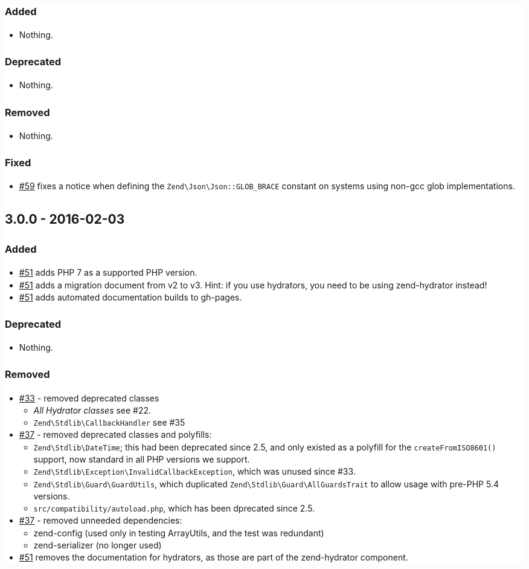 ### Added

- Nothing.

### Deprecated

- Nothing.

### Removed

- Nothing.

### Fixed

- [#59](https://github.com/zendframework/zend-stdlib/pull/59) fixes a notice
  when defining the `Zend\Json\Json::GLOB_BRACE` constant on systems using
  non-gcc glob implementations.

## 3.0.0 - 2016-02-03

### Added

- [#51](https://github.com/zendframework/zend-stdlib/pull/51) adds PHP 7 as a
  supported PHP version.
- [#51](https://github.com/zendframework/zend-stdlib/pull/51) adds a migration
  document from v2 to v3. Hint: if you use hydrators, you need to be using
  zend-hydrator instead!
- [#51](https://github.com/zendframework/zend-stdlib/pull/51) adds automated
  documentation builds to gh-pages.

### Deprecated

- Nothing.

### Removed

- [#33](https://github.com/zendframework/zend-stdlib/pull/33) - removed
  deprecated classes
  - *All Hydrator classes* see #22.
  - `Zend\Stdlib\CallbackHandler` see #35
- [#37](https://github.com/zendframework/zend-stdlib/pull/37) - removed
  deprecated classes and polyfills:
  - `Zend\Stdlib\DateTime`; this had been deprecated since 2.5, and only
    existed as a polyfill for the `createFromISO8601()` support, now standard
    in all PHP versions we support.
  - `Zend\Stdlib\Exception\InvalidCallbackException`, which was unused since #33.
  - `Zend\Stdlib\Guard\GuardUtils`, which duplicated `Zend\Stdlib\Guard\AllGuardsTrait`
    to allow usage with pre-PHP 5.4 versions.
  - `src/compatibility/autoload.php`, which has been dprecated since 2.5.
- [#37](https://github.com/zendframework/zend-stdlib/pull/37) - removed
  unneeded dependencies:
  - zend-config (used only in testing ArrayUtils, and the test was redundant)
  - zend-serializer (no longer used)
- [#51](https://github.com/zendframework/zend-stdlib/pull/51) removes the
  documentation for hydrators, as those are part of the zend-hydrator
  component.
